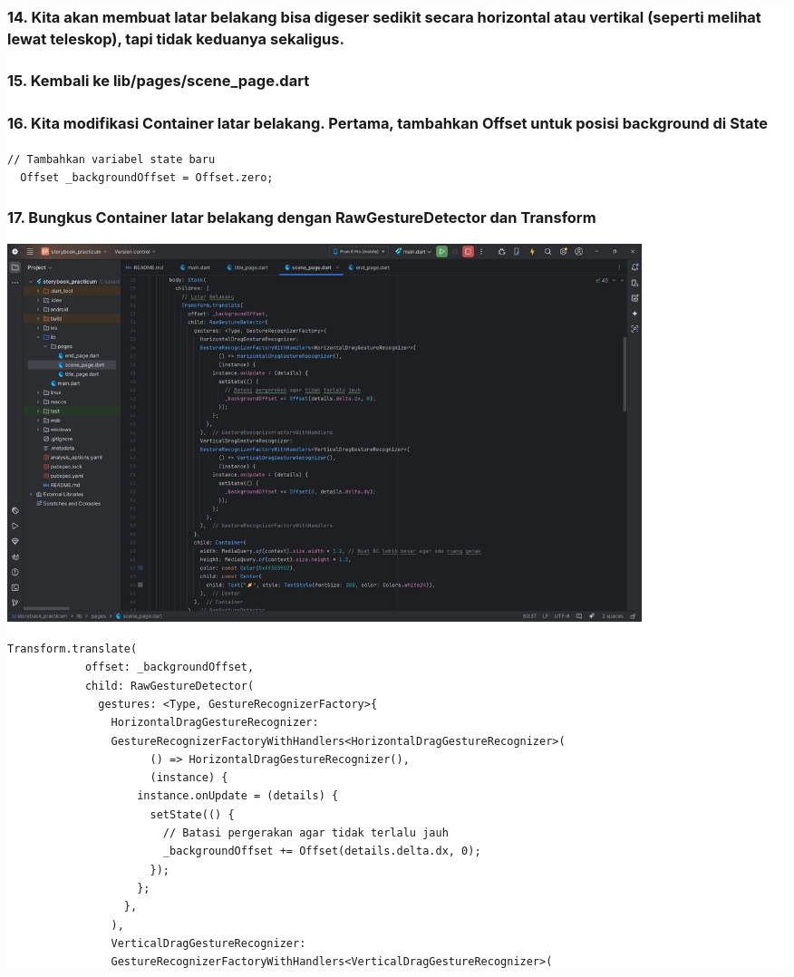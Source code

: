 ### 14. Kita akan membuat latar belakang bisa digeser sedikit secara horizontal atau vertikal (seperti melihat lewat teleskop), tapi tidak keduanya sekaligus.

### 15. Kembali ke lib/pages/scene_page.dart

### 16. Kita modifikasi Container latar belakang. Pertama, tambahkan Offset untuk posisi background di State

```
// Tambahkan variabel state baru
  Offset _backgroundOffset = Offset.zero;
```

### 17. Bungkus Container latar belakang dengan RawGestureDetector dan Transform
<img src="images/Screenshot%202025-05-27%20014529.png" width="700">

```
Transform.translate(
            offset: _backgroundOffset,
            child: RawGestureDetector(
              gestures: <Type, GestureRecognizerFactory>{
                HorizontalDragGestureRecognizer:
                GestureRecognizerFactoryWithHandlers<HorizontalDragGestureRecognizer>(
                      () => HorizontalDragGestureRecognizer(),
                      (instance) {
                    instance.onUpdate = (details) {
                      setState(() {
                        // Batasi pergerakan agar tidak terlalu jauh
                        _backgroundOffset += Offset(details.delta.dx, 0);
                      });
                    };
                  },
                ),
                VerticalDragGestureRecognizer:
                GestureRecognizerFactoryWithHandlers<VerticalDragGestureRecognizer>(
```